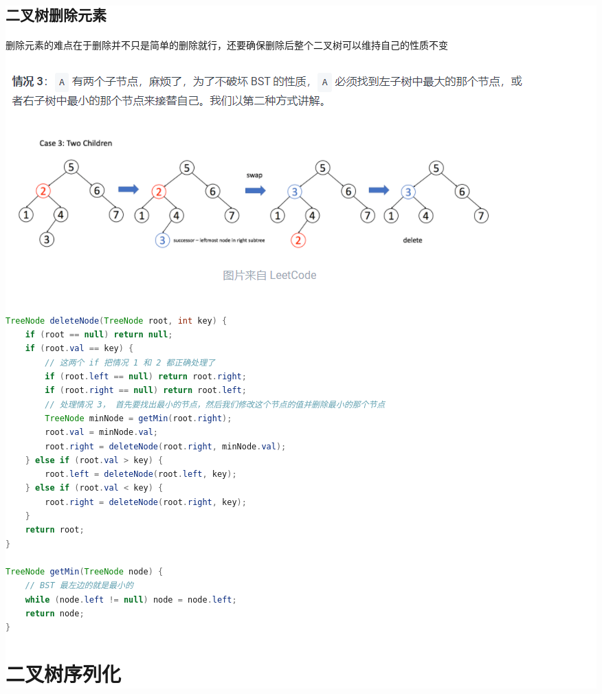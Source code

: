 ## 二叉树删除元素

删除元素的难点在于删除并不只是简单的删除就行，还要确保删除后整个二叉树可以维持自己的性质不变

![image-20210130143052906](images/image-20210130143052906.png)

```java
TreeNode deleteNode(TreeNode root, int key) {
    if (root == null) return null;
    if (root.val == key) {
        // 这两个 if 把情况 1 和 2 都正确处理了
        if (root.left == null) return root.right;
        if (root.right == null) return root.left;
        // 处理情况 3， 首先要找出最小的节点，然后我们修改这个节点的值并删除最小的那个节点
        TreeNode minNode = getMin(root.right);
        root.val = minNode.val;
        root.right = deleteNode(root.right, minNode.val);
    } else if (root.val > key) {
        root.left = deleteNode(root.left, key);
    } else if (root.val < key) {
        root.right = deleteNode(root.right, key);
    }
    return root;
}

TreeNode getMin(TreeNode node) {
    // BST 最左边的就是最小的
    while (node.left != null) node = node.left;
    return node;
}
```

# 二叉树序列化
